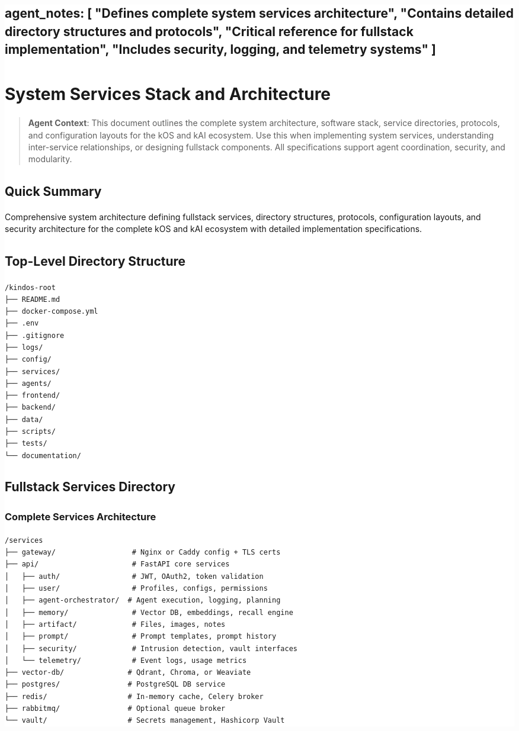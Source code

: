 agent_notes: [
  "Defines complete system services architecture",
  "Contains detailed directory structures and protocols",
  "Critical reference for fullstack implementation",
  "Includes security, logging, and telemetry systems"
]
---

# System Services Stack and Architecture

> **Agent Context**: This document outlines the complete system architecture, software stack, service directories, protocols, and configuration layouts for the kOS and kAI ecosystem. Use this when implementing system services, understanding inter-service relationships, or designing fullstack components. All specifications support agent coordination, security, and modularity.

## Quick Summary
Comprehensive system architecture defining fullstack services, directory structures, protocols, configuration layouts, and security architecture for the complete kOS and kAI ecosystem with detailed implementation specifications.

## Top-Level Directory Structure

```text
/kindos-root
├── README.md
├── docker-compose.yml
├── .env
├── .gitignore
├── logs/
├── config/
├── services/
├── agents/
├── frontend/
├── backend/
├── data/
├── scripts/
├── tests/
└── documentation/
```

## Fullstack Services Directory

### Complete Services Architecture
```text
/services
├── gateway/                  # Nginx or Caddy config + TLS certs
├── api/                      # FastAPI core services
│   ├── auth/                 # JWT, OAuth2, token validation
│   ├── user/                 # Profiles, configs, permissions
│   ├── agent-orchestrator/  # Agent execution, logging, planning
│   ├── memory/               # Vector DB, embeddings, recall engine
│   ├── artifact/             # Files, images, notes
│   ├── prompt/               # Prompt templates, prompt history
│   ├── security/             # Intrusion detection, vault interfaces
│   └── telemetry/            # Event logs, usage metrics
├── vector-db/               # Qdrant, Chroma, or Weaviate
├── postgres/                # PostgreSQL DB service
├── redis/                   # In-memory cache, Celery broker
├── rabbitmq/                # Optional queue broker
└── vault/                   # Secrets management, Hashicorp Vault
```
